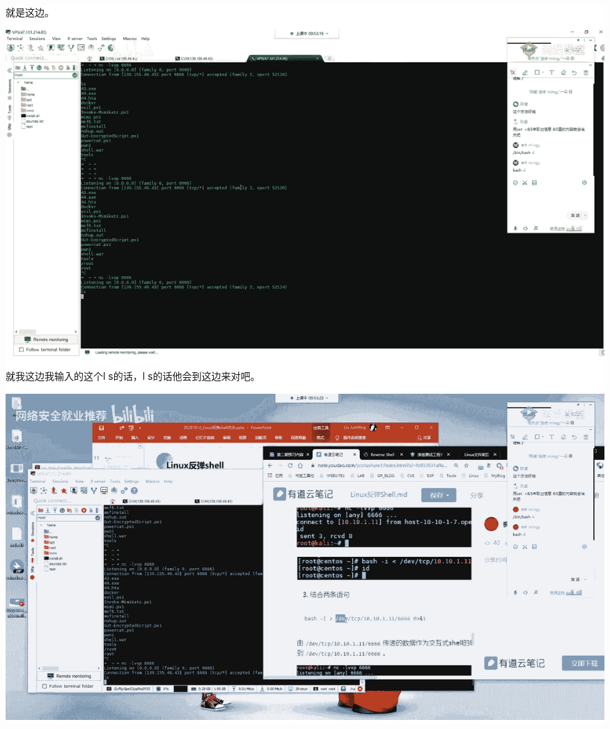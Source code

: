 就是这边。

![](img/a021ec5fad5a7598f06fa26f444ee366_183.png)

就我这边我输入的这个l s的话，l s的话他会到这边来对吧。

![](img/a021ec5fad5a7598f06fa26f444ee366_185.png)
